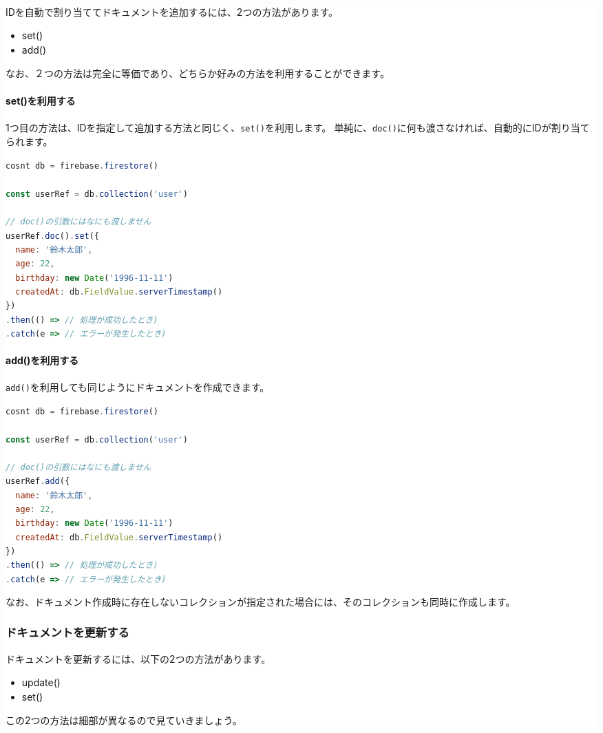 IDを自動で割り当ててドキュメントを追加するには、2つの方法があります。

- set()
- add()

なお、２つの方法は完全に等価であり、どちらか好みの方法を利用することができます。

#### set()を利用する
1つ目の方法は、IDを指定して追加する方法と同じく、`set()`を利用します。
単純に、`doc()`に何も渡さなければ、自動的にIDが割り当てられます。

```js
cosnt db = firebase.firestore()

const userRef = db.collection('user')

// doc()の引数にはなにも渡しません
userRef.doc().set({
  name: '鈴木太郎',
  age: 22,
  birthday: new Date('1996-11-11') 
  createdAt: db.FieldValue.serverTimestamp() 
})
.then(() => // 処理が成功したとき)
.catch(e => // エラーが発生したとき)
```

#### add()を利用する
`add()`を利用しても同じようにドキュメントを作成できます。

```js
cosnt db = firebase.firestore()

const userRef = db.collection('user')

// doc()の引数にはなにも渡しません
userRef.add({
  name: '鈴木太郎',
  age: 22,
  birthday: new Date('1996-11-11') 
  createdAt: db.FieldValue.serverTimestamp() 
})
.then(() => // 処理が成功したとき)
.catch(e => // エラーが発生したとき)
```

なお、ドキュメント作成時に存在しないコレクションが指定された場合には、そのコレクションも同時に作成します。

### ドキュメントを更新する
ドキュメントを更新するには、以下の2つの方法があります。

- update()
- set()

この2つの方法は細部が異なるので見ていきましょう。
